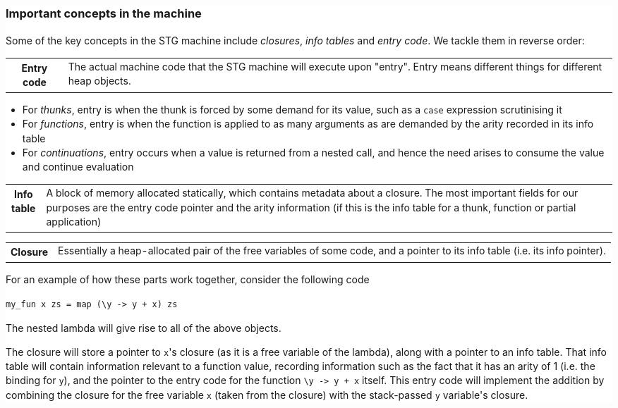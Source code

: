 ### Important concepts in the machine



Some of the key concepts in the STG machine include *closures*,
*info tables* and *entry code*. We tackle them in reverse
order:


<table><tr><th>Entry code</th>
<td>
The actual machine code that the STG machine will execute upon
"entry". Entry means different things for different heap objects.
</td></tr></table>


- For *thunks*, entry is when the thunk is forced by some demand
  for its value, such as a `case` expression scrutinising it
- For *functions*, entry is when the function is applied to as
  many arguments as are demanded by the arity recorded in its info
  table
- For *continuations*, entry occurs when a value is returned from
  a nested call, and hence the need arises to consume the value and
  continue evaluation

<table><tr><th>Info table</th>
<td>
A block of memory allocated statically, which contains metadata
about a closure. The most important fields for our purposes are the
entry code pointer and the arity information (if this is the info
table for a thunk, function or partial application)
</td></tr></table>


<table><tr><th>Closure</th>
<td>
Essentially a heap-allocated pair of the free variables of some
code, and a pointer to its info table (i.e. its info pointer).
</td></tr></table>



For an example of how these parts work together, consider the
following code


```
my_fun x zs = map (\y -> y + x) zs
```


The nested lambda will give rise to all of the above objects.



The closure will store a pointer to `x`'s closure (as it is a free
variable of the lambda), along with a pointer to an info table.
That info table will contain information relevant to a function
value, recording information such as the fact that it has an arity
of 1 (i.e. the binding for `y`), and the pointer to the entry code
for the function `\y -> y + x` itself. This entry code will
implement the addition by combining the closure for the free
variable `x` (taken from the closure) with the stack-passed `y`
variable's closure.
